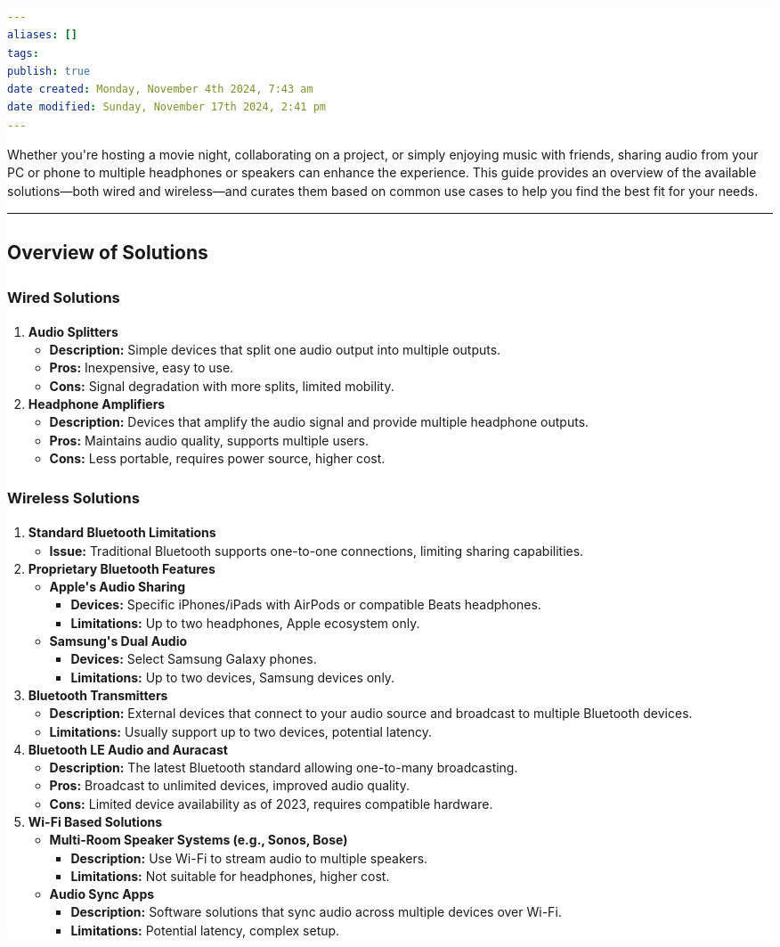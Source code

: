 ```yaml
---
aliases: []
tags: 
publish: true
date created: Monday, November 4th 2024, 7:43 am
date modified: Sunday, November 17th 2024, 2:41 pm
---
```


Whether you're hosting a movie night, collaborating on a project, or simply enjoying music with friends, sharing audio from your PC or phone to multiple headphones or speakers can enhance the experience. This guide provides an overview of the available solutions—both wired and wireless—and curates them based on common use cases to help you find the best fit for your needs.

* * *

## **Overview of Solutions**

### **Wired Solutions**

1. **Audio Splitters**
    - **Description:** Simple devices that split one audio output into multiple outputs.
    - **Pros:** Inexpensive, easy to use.
    - **Cons:** Signal degradation with more splits, limited mobility.
2. **Headphone Amplifiers**
    - **Description:** Devices that amplify the audio signal and provide multiple headphone outputs.
    - **Pros:** Maintains audio quality, supports multiple users.
    - **Cons:** Less portable, requires power source, higher cost.

### **Wireless Solutions**

1. **Standard Bluetooth Limitations**
    - **Issue:** Traditional Bluetooth supports one-to-one connections, limiting sharing capabilities.
2. **Proprietary Bluetooth Features**
    - **Apple's Audio Sharing**
        - **Devices:** Specific iPhones/iPads with AirPods or compatible Beats headphones.
        - **Limitations:** Up to two headphones, Apple ecosystem only.
    - **Samsung's Dual Audio**
        - **Devices:** Select Samsung Galaxy phones.
        - **Limitations:** Up to two devices, Samsung devices only.
3. **Bluetooth Transmitters**
    - **Description:** External devices that connect to your audio source and broadcast to multiple Bluetooth devices.
    - **Limitations:** Usually support up to two devices, potential latency.
4. **Bluetooth LE Audio and Auracast**
    - **Description:** The latest Bluetooth standard allowing one-to-many broadcasting.
    - **Pros:** Broadcast to unlimited devices, improved audio quality.
    - **Cons:** Limited device availability as of 2023, requires compatible hardware.
5. **Wi-Fi Based Solutions**
    - **Multi-Room Speaker Systems (e.g., Sonos, Bose)**
        - **Description:** Use Wi-Fi to stream audio to multiple speakers.
        - **Limitations:** Not suitable for headphones, higher cost.
    - **Audio Sync Apps**
        - **Description:** Software solutions that sync audio across multiple devices over Wi-Fi.
        - **Limitations:** Potential latency, complex setup.
